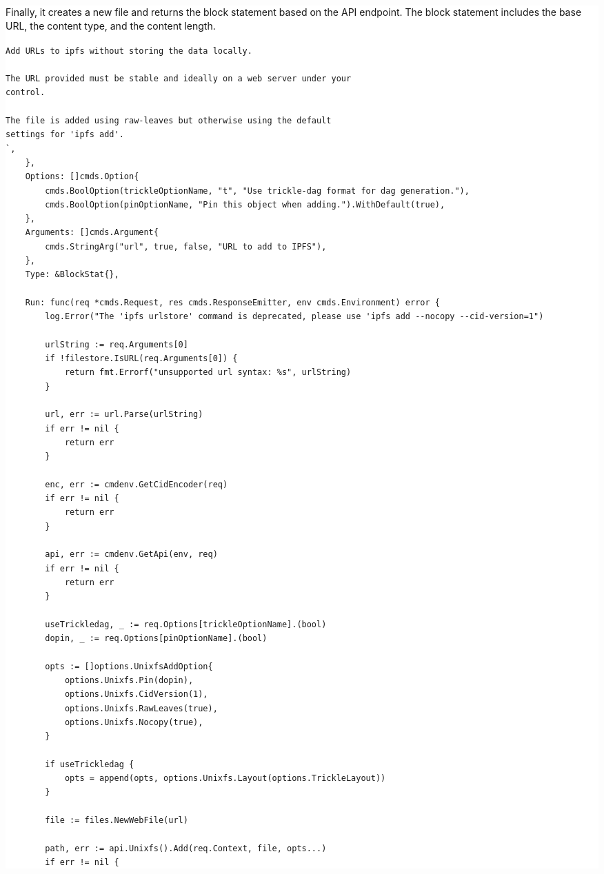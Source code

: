 Finally, it creates a new file and returns the block statement based on the API endpoint. The block statement includes the base URL, the content type, and the content length.


```
Add URLs to ipfs without storing the data locally.

The URL provided must be stable and ideally on a web server under your
control.

The file is added using raw-leaves but otherwise using the default
settings for 'ipfs add'.
`,
	},
	Options: []cmds.Option{
		cmds.BoolOption(trickleOptionName, "t", "Use trickle-dag format for dag generation."),
		cmds.BoolOption(pinOptionName, "Pin this object when adding.").WithDefault(true),
	},
	Arguments: []cmds.Argument{
		cmds.StringArg("url", true, false, "URL to add to IPFS"),
	},
	Type: &BlockStat{},

	Run: func(req *cmds.Request, res cmds.ResponseEmitter, env cmds.Environment) error {
		log.Error("The 'ipfs urlstore' command is deprecated, please use 'ipfs add --nocopy --cid-version=1")

		urlString := req.Arguments[0]
		if !filestore.IsURL(req.Arguments[0]) {
			return fmt.Errorf("unsupported url syntax: %s", urlString)
		}

		url, err := url.Parse(urlString)
		if err != nil {
			return err
		}

		enc, err := cmdenv.GetCidEncoder(req)
		if err != nil {
			return err
		}

		api, err := cmdenv.GetApi(env, req)
		if err != nil {
			return err
		}

		useTrickledag, _ := req.Options[trickleOptionName].(bool)
		dopin, _ := req.Options[pinOptionName].(bool)

		opts := []options.UnixfsAddOption{
			options.Unixfs.Pin(dopin),
			options.Unixfs.CidVersion(1),
			options.Unixfs.RawLeaves(true),
			options.Unixfs.Nocopy(true),
		}

		if useTrickledag {
			opts = append(opts, options.Unixfs.Layout(options.TrickleLayout))
		}

		file := files.NewWebFile(url)

		path, err := api.Unixfs().Add(req.Context, file, opts...)
		if err != nil {
```
